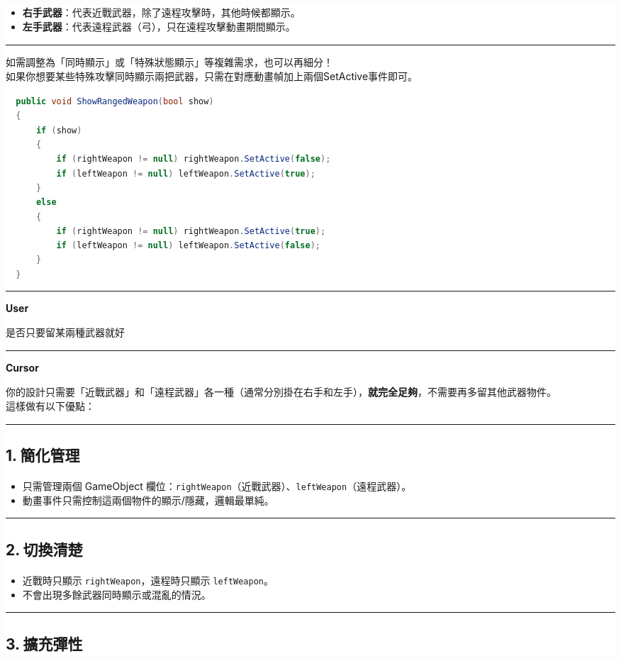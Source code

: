 - **右手武器**：代表近戰武器，除了遠程攻擊時，其他時候都顯示。
- **左手武器**：代表遠程武器（弓），只在遠程攻擊動畫期間顯示。

---

如需調整為「同時顯示」或「特殊狀態顯示」等複雜需求，也可以再細分！  
如果你想要某些特殊攻擊同時顯示兩把武器，只需在對應動畫幀加上兩個SetActive事件即可。

```csharp
  public void ShowRangedWeapon(bool show)
  {
      if (show)
      {
          if (rightWeapon != null) rightWeapon.SetActive(false);
          if (leftWeapon != null) leftWeapon.SetActive(true);
      }
      else
      {
          if (rightWeapon != null) rightWeapon.SetActive(true);
          if (leftWeapon != null) leftWeapon.SetActive(false);
      }
  }
```

---

**User**

是否只要留某兩種武器就好

---

**Cursor**

你的設計只需要「近戰武器」和「遠程武器」各一種（通常分別掛在右手和左手），**就完全足夠**，不需要再多留其他武器物件。  
這樣做有以下優點：

---

## 1. **簡化管理**

- 只需管理兩個 GameObject 欄位：`rightWeapon`（近戰武器）、`leftWeapon`（遠程武器）。
- 動畫事件只需控制這兩個物件的顯示/隱藏，邏輯最單純。

---

## 2. **切換清楚**

- 近戰時只顯示 `rightWeapon`，遠程時只顯示 `leftWeapon`。
- 不會出現多餘武器同時顯示或混亂的情況。

---

## 3. **擴充彈性**
